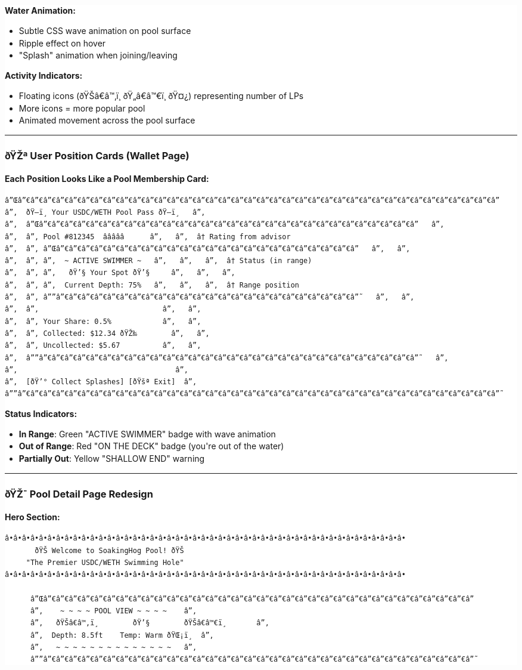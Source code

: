 **Water Animation:**
- Subtle CSS wave animation on pool surface
- Ripple effect on hover
- "Splash" animation when joining/leaving

**Activity Indicators:**
- Floating icons (ðŸŠâ€â™‚ï¸ ðŸ„â€â™€ï¸ ðŸ¤¿) representing number of LPs
- More icons = more popular pool
- Animated movement across the pool surface

---

### ðŸŽª User Position Cards (Wallet Page)

**Each Position Looks Like a Pool Membership Card:**

```
â”Œâ”€â”€â”€â”€â”€â”€â”€â”€â”€â”€â”€â”€â”€â”€â”€â”€â”€â”€â”€â”€â”€â”€â”€â”€â”€â”€â”€â”€â”€â”€â”€â”€â”€â”€â”€â”€â”€â”
â”‚  ðŸ–ï¸ Your USDC/WETH Pool Pass ðŸ–ï¸   â”‚
â”‚  â”Œâ”€â”€â”€â”€â”€â”€â”€â”€â”€â”€â”€â”€â”€â”€â”€â”€â”€â”€â”€â”€â”€â”€â”€â”€â”€â”€â”€â”€â”€â”   â”‚
â”‚  â”‚ Pool #812345  â­â­â­â­â­      â”‚   â”‚  â† Rating from advisor
â”‚  â”‚ â”Œâ”€â”€â”€â”€â”€â”€â”€â”€â”€â”€â”€â”€â”€â”€â”€â”€â”€â”€â”€â”€â”€â”€â”€â”   â”‚   â”‚
â”‚  â”‚ â”‚  ~ ACTIVE SWIMMER ~   â”‚   â”‚   â”‚  â† Status (in range)
â”‚  â”‚ â”‚   ðŸ’§ Your Spot ðŸ’§     â”‚   â”‚   â”‚
â”‚  â”‚ â”‚  Current Depth: 75%   â”‚   â”‚   â”‚  â† Range position
â”‚  â”‚ â””â”€â”€â”€â”€â”€â”€â”€â”€â”€â”€â”€â”€â”€â”€â”€â”€â”€â”€â”€â”€â”€â”€â”€â”˜   â”‚   â”‚
â”‚  â”‚                             â”‚   â”‚
â”‚  â”‚ Your Share: 0.5%            â”‚   â”‚
â”‚  â”‚ Collected: $12.34 ðŸŽ‰        â”‚   â”‚
â”‚  â”‚ Uncollected: $5.67          â”‚   â”‚
â”‚  â””â”€â”€â”€â”€â”€â”€â”€â”€â”€â”€â”€â”€â”€â”€â”€â”€â”€â”€â”€â”€â”€â”€â”€â”€â”€â”€â”€â”€â”€â”˜   â”‚
â”‚                                     â”‚
â”‚  [ðŸ’° Collect Splashes] [ðŸšª Exit]  â”‚
â””â”€â”€â”€â”€â”€â”€â”€â”€â”€â”€â”€â”€â”€â”€â”€â”€â”€â”€â”€â”€â”€â”€â”€â”€â”€â”€â”€â”€â”€â”€â”€â”€â”€â”€â”€â”€â”€â”˜
```

**Status Indicators:**
- **In Range**: Green "ACTIVE SWIMMER" badge with wave animation
- **Out of Range**: Red "ON THE DECK" badge (you're out of the water)
- **Partially Out**: Yellow "SHALLOW END" warning

---

### ðŸŽ¯ Pool Detail Page Redesign

**Hero Section:**
```
â•â•â•â•â•â•â•â•â•â•â•â•â•â•â•â•â•â•â•â•â•â•â•â•â•â•â•â•â•â•â•â•â•â•â•â•â•â•â•â•â•â•â•â•â•â•â•
       ðŸŠ Welcome to SoakingHog Pool! ðŸŠ
     "The Premier USDC/WETH Swimming Hole"
â•â•â•â•â•â•â•â•â•â•â•â•â•â•â•â•â•â•â•â•â•â•â•â•â•â•â•â•â•â•â•â•â•â•â•â•â•â•â•â•â•â•â•â•â•â•â•

      â”Œâ”€â”€â”€â”€â”€â”€â”€â”€â”€â”€â”€â”€â”€â”€â”€â”€â”€â”€â”€â”€â”€â”€â”€â”€â”€â”€â”€â”€â”€â”€â”€â”€â”€â”
      â”‚    ~ ~ ~ ~ POOL VIEW ~ ~ ~ ~    â”‚
      â”‚   ðŸŠâ€â™‚ï¸        ðŸ’§        ðŸŠâ€â™€ï¸       â”‚
      â”‚  Depth: 8.5ft    Temp: Warm ðŸŒ¡ï¸  â”‚
      â”‚   ~ ~ ~ ~ ~ ~ ~ ~ ~ ~ ~ ~ ~ ~   â”‚
      â””â”€â”€â”€â”€â”€â”€â”€â”€â”€â”€â”€â”€â”€â”€â”€â”€â”€â”€â”€â”€â”€â”€â”€â”€â”€â”€â”€â”€â”€â”€â”€â”€â”€â”˜
```